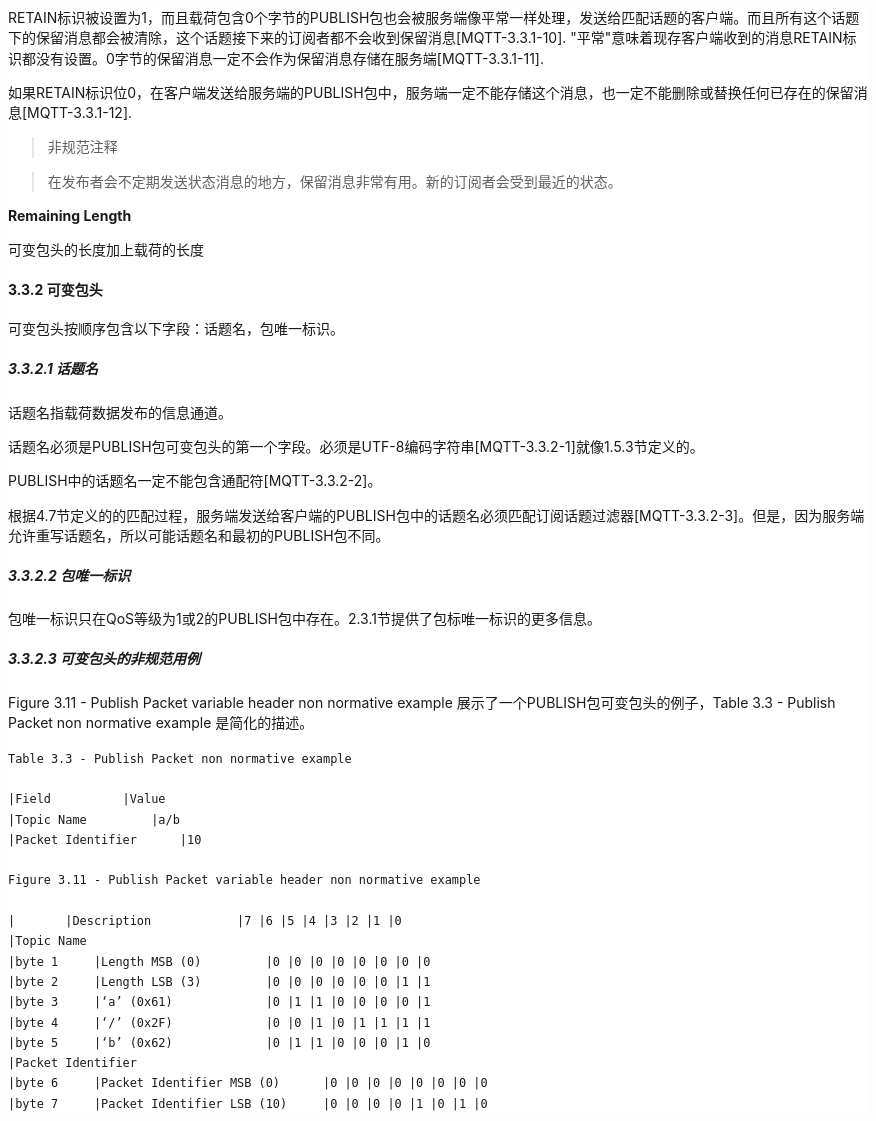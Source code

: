 RETAIN标识被设置为1，而且载荷包含0个字节的PUBLISH包也会被服务端像平常一样处理，发送给匹配话题的客户端。而且所有这个话题下的保留消息都会被清除，这个话题接下来的订阅者都不会收到保留消息[MQTT-3.3.1-10]. "平常"意味着现存客户端收到的消息RETAIN标识都没有设置。0字节的保留消息一定不会作为保留消息存储在服务端[MQTT-3.3.1-11].

如果RETAIN标识位0，在客户端发送给服务端的PUBLISH包中，服务端一定不能存储这个消息，也一定不能删除或替换任何已存在的保留消息[MQTT-3.3.1-12].

>非规范注释

>在发布者会不定期发送状态消息的地方，保留消息非常有用。新的订阅者会受到最近的状态。

**Remaining Length**

可变包头的长度加上载荷的长度

#### 3.3.2 可变包头

可变包头按顺序包含以下字段：话题名，包唯一标识。

##### 3.3.2.1 话题名

话题名指载荷数据发布的信息通道。

话题名必须是PUBLISH包可变包头的第一个字段。必须是UTF-8编码字符串[MQTT-3.3.2-1]就像1.5.3节定义的。

PUBLISH中的话题名一定不能包含通配符[MQTT-3.3.2-2]。

根据4.7节定义的的匹配过程，服务端发送给客户端的PUBLISH包中的话题名必须匹配订阅话题过滤器[MQTT-3.3.2-3]。但是，因为服务端允许重写话题名，所以可能话题名和最初的PUBLISH包不同。

##### 3.3.2.2 包唯一标识

包唯一标识只在QoS等级为1或2的PUBLISH包中存在。2.3.1节提供了包标唯一标识的更多信息。

##### 3.3.2.3 可变包头的非规范用例

Figure 3.11 - Publish Packet variable header non normative example 展示了一个PUBLISH包可变包头的例子，Table 3.3 - Publish Packet non normative example 是简化的描述。

    Table 3.3 - Publish Packet non normative example

    |Field 			|Value
    |Topic Name 		|a/b
    |Packet Identifier 		|10
    
    Figure 3.11 - Publish Packet variable header non normative example

    | 		|Description 			|7 |6 |5 |4 |3 |2 |1 |0
    |Topic Name
    |byte 1 	|Length MSB (0) 		|0 |0 |0 |0 |0 |0 |0 |0
    |byte 2 	|Length LSB (3) 		|0 |0 |0 |0 |0 |0 |1 |1
    |byte 3 	|‘a’ (0x61) 			|0 |1 |1 |0 |0 |0 |0 |1
    |byte 4 	|‘/’ (0x2F) 			|0 |0 |1 |0 |1 |1 |1 |1
    |byte 5 	|‘b’ (0x62) 			|0 |1 |1 |0 |0 |0 |1 |0
    |Packet Identifier
    |byte 6 	|Packet Identifier MSB (0)  	|0 |0 |0 |0 |0 |0 |0 |0
    |byte 7 	|Packet Identifier LSB (10) 	|0 |0 |0 |0 |1 |0 |1 |0
